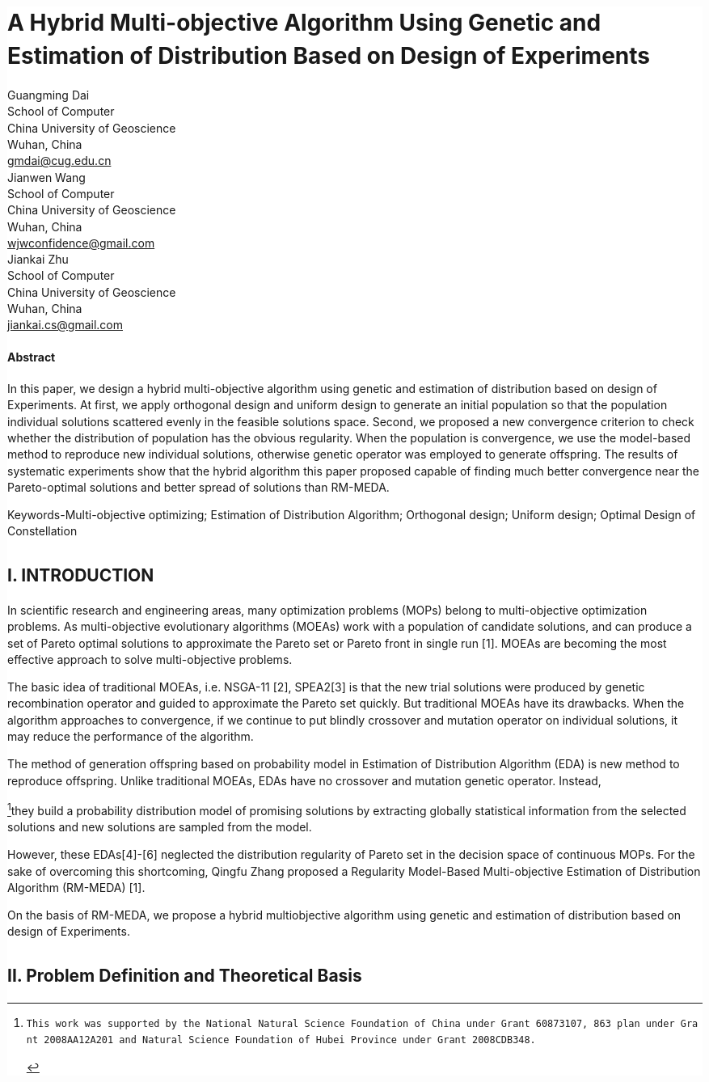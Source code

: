 # A Hybrid Multi-objective Algorithm Using Genetic and Estimation of Distribution Based on Design of Experiments 

Guangming Dai<br>School of Computer<br>China University of Geoscience<br>Wuhan, China<br>gmdai@cug.edu.cn<br>Jianwen Wang<br>School of Computer<br>China University of Geoscience<br>Wuhan, China<br>wjwconfidence@gmail.com<br>Jiankai Zhu<br>School of Computer<br>China University of Geoscience<br>Wuhan, China<br>jiankai.cs@gmail.com


#### Abstract

In this paper, we design a hybrid multi-objective algorithm using genetic and estimation of distribution based on design of Experiments. At first, we apply orthogonal design and uniform design to generate an initial population so that the population individual solutions scattered evenly in the feasible solutions space. Second, we proposed a new convergence criterion to check whether the distribution of population has the obvious regularity. When the population is convergence, we use the model-based method to reproduce new individual solutions, otherwise genetic operator was employed to generate offspring. The results of systematic experiments show that the hybrid algorithm this paper proposed capable of finding much better convergence near the Pareto-optimal solutions and better spread of solutions than RM-MEDA.


Keywords-Multi-objective optimizing; Estimation of Distribution Algorithm; Orthogonal design; Uniform design; Optimal Design of Constellation

## I. INTRODUCTION

In scientific research and engineering areas, many optimization problems (MOPs) belong to multi-objective optimization problems. As multi-objective evolutionary algorithms (MOEAs) work with a population of candidate solutions, and can produce a set of Pareto optimal solutions to approximate the Pareto set or Pareto front in single run [1]. MOEAs are becoming the most effective approach to solve multi-objective problems.

The basic idea of traditional MOEAs, i.e. NSGA-11 [2], SPEA2[3] is that the new trial solutions were produced by genetic recombination operator and guided to approximate the Pareto set quickly. But traditional MOEAs have its drawbacks. When the algorithm approaches to convergence, if we continue to put blindly crossover and mutation operator on individual solutions, it may reduce the performance of the algorithm.

The method of generation offspring based on probability model in Estimation of Distribution Algorithm (EDA) is new method to reproduce offspring. Unlike traditional MOEAs, EDAs have no crossover and mutation genetic operator. Instead,

[^0]they build a probability distribution model of promising solutions by extracting globally statistical information from the selected solutions and new solutions are sampled from the model.

However, these EDAs[4]-[6] neglected the distribution regularity of Pareto set in the decision space of continuous MOPs. For the sake of overcoming this shortcoming, Qingfu Zhang proposed a Regularity Model-Based Multi-objective Estimation of Distribution Algorithm (RM-MEDA) [1].

On the basis of RM-MEDA, we propose a hybrid multiobjective algorithm using genetic and estimation of distribution based on design of Experiments.

## II. Problem Definition and Theoretical Basis


[^0]:    This work was supported by the National Natural Science Foundation of China under Grant 60873107, 863 plan under Grant 2008AA12A201 and Natural Science Foundation of Hubei Province under Grant 2008CDB348.